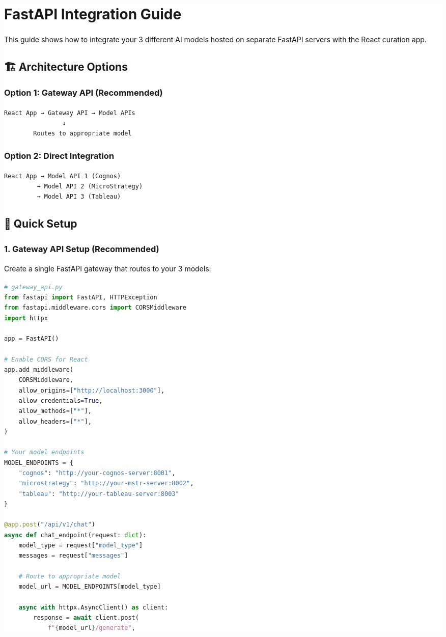 # FastAPI Integration Guide

This guide shows how to integrate your 3 different AI models hosted on separate FastAPI servers with the React curation app.

## 🏗️ Architecture Options

### Option 1: Gateway API (Recommended)
```
React App → Gateway API → Model APIs
                ↓
        Routes to appropriate model
```

### Option 2: Direct Integration
```
React App → Model API 1 (Cognos)
         → Model API 2 (MicroStrategy) 
         → Model API 3 (Tableau)
```

## 🚀 Quick Setup

### 1. Gateway API Setup (Recommended)

Create a single FastAPI gateway that routes to your 3 models:

```python
# gateway_api.py
from fastapi import FastAPI, HTTPException
from fastapi.middleware.cors import CORSMiddleware
import httpx

app = FastAPI()

# Enable CORS for React
app.add_middleware(
    CORSMiddleware,
    allow_origins=["http://localhost:3000"],
    allow_credentials=True,
    allow_methods=["*"],
    allow_headers=["*"],
)

# Your model endpoints
MODEL_ENDPOINTS = {
    "cognos": "http://your-cognos-server:8001",
    "microstrategy": "http://your-mstr-server:8002", 
    "tableau": "http://your-tableau-server:8003"
}

@app.post("/api/v1/chat")
async def chat_endpoint(request: dict):
    model_type = request["model_type"]
    messages = request["messages"]
    
    # Route to appropriate model
    model_url = MODEL_ENDPOINTS[model_type]
    
    async with httpx.AsyncClient() as client:
        response = await client.post(
            f"{model_url}/generate",
```